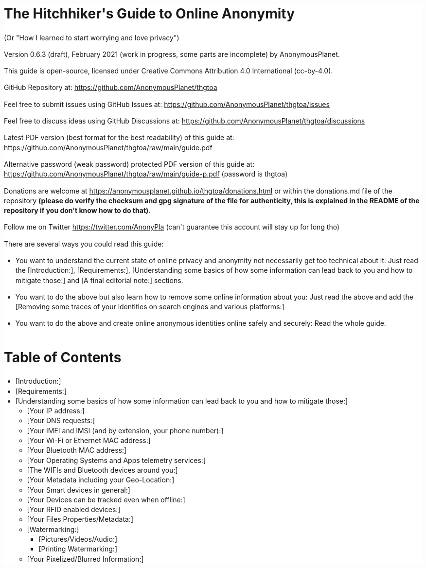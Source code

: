 # The Hitchhiker's Guide to Online Anonymity

(Or "How I learned to start worrying and love privacy")

Version 0.6.3 (draft), February 2021 (work in progress, some parts are incomplete) by AnonymousPlanet.

This guide is open-source, licensed under Creative Commons Attribution 4.0 International (cc-by-4.0).

GitHub Repository at: <https://github.com/AnonymousPlanet/thgtoa>

Feel free to submit issues using GitHub Issues at: <https://github.com/AnonymousPlanet/thgtoa/issues>

Feel free to discuss ideas using GitHub Discussions at: <https://github.com/AnonymousPlanet/thgtoa/discussions>

Latest PDF version (best format for the best readability) of this guide at: <https://github.com/AnonymousPlanet/thgtoa/raw/main/guide.pdf>

Alternative password (weak password) protected PDF version of this guide at: <https://github.com/AnonymousPlanet/thgtoa/raw/main/guide-p.pdf> (password is thgtoa)

Donations are welcome at <https://anonymousplanet.github.io/thgtoa/donations.html> or within the donations.md file of the repository **(please do verify the checksum and gpg signature of the file for authenticity, this is explained in the README of the repository if you don't know how to do that)**.

Follow me on Twitter <https://twitter.com/AnonyPla> (can\'t guarantee this account will stay up for long tho)

There are several ways you could read this guide:

-   You want to understand the current state of online privacy and anonymity not necessarily get too technical about it: Just read the [Introduction:], [Requirements:], [Understanding some basics of how some information can lead back to you and how to mitigate those:] and [A final editorial note:] sections.

-   You want to do the above but also learn how to remove some online information about you: Just read the above and add the [Removing some traces of your identities on search engines and various platforms:]

-   You want to do the above and create online anonymous identities online safely and securely: Read the whole guide.

# Table of Contents

-   [Introduction:]
-   [Requirements:]
-   [Understanding some basics of how some information can lead back to you and how to mitigate those:]
    -   [Your IP address:]
    -   [Your DNS requests:]
    -   [Your IMEI and IMSI (and by extension, your phone number):]
    -   [Your Wi-Fi or Ethernet MAC address:]
    -   [Your Bluetooth MAC address:]
    -   [Your Operating Systems and Apps telemetry services:]
    -   [The WIFIs and Bluetooth devices around you:]
    -   [Your Metadata including your Geo-Location:]
    -   [Your Smart devices in general:]
    -   [Your Devices can be tracked even when offline:]
    -   [Your RFID enabled devices:]
    -   [Your Files Properties/Metadata:]
    -   [Watermarking:]
        -   [Pictures/Videos/Audio:]
        -   [Printing Watermarking:]
    -   [Your Pixelized/Blurred Information:]